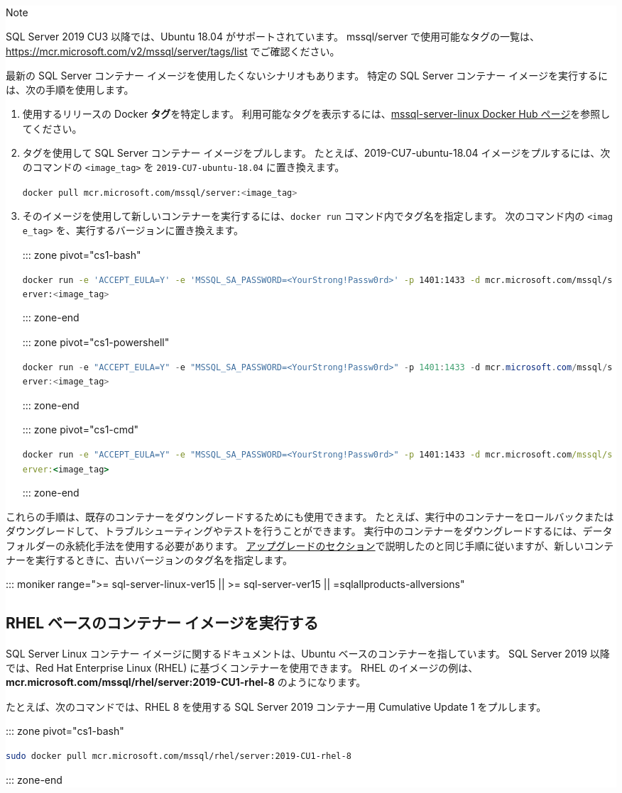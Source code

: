 > [!NOTE]
> SQL Server 2019 CU3 以降では、Ubuntu 18.04 がサポートされています。 mssql/server で使用可能なタグの一覧は、<https://mcr.microsoft.com/v2/mssql/server/tags/list> でご確認ください。

最新の SQL Server コンテナー イメージを使用したくないシナリオもあります。 特定の SQL Server コンテナー イメージを実行するには、次の手順を使用します。

1. 使用するリリースの Docker **タグ**を特定します。 利用可能なタグを表示するには、[mssql-server-linux Docker Hub ページ](https://hub.docker.com/_/microsoft-mssql-server)を参照してください。

2. タグを使用して SQL Server コンテナー イメージをプルします。 たとえば、2019-CU7-ubuntu-18.04 イメージをプルするには、次のコマンドの `<image_tag>` を `2019-CU7-ubuntu-18.04` に置き換えます。

   ```bash
   docker pull mcr.microsoft.com/mssql/server:<image_tag>
   ```

3. そのイメージを使用して新しいコンテナーを実行するには、`docker run` コマンド内でタグ名を指定します。 次のコマンド内の `<image_tag>` を、実行するバージョンに置き換えます。

   ::: zone pivot="cs1-bash"
   ```bash
   docker run -e 'ACCEPT_EULA=Y' -e 'MSSQL_SA_PASSWORD=<YourStrong!Passw0rd>' -p 1401:1433 -d mcr.microsoft.com/mssql/server:<image_tag>
   ```
   ::: zone-end

   ::: zone pivot="cs1-powershell"
   ```PowerShell
   docker run -e "ACCEPT_EULA=Y" -e "MSSQL_SA_PASSWORD=<YourStrong!Passw0rd>" -p 1401:1433 -d mcr.microsoft.com/mssql/server:<image_tag>
   ```
   ::: zone-end

   ::: zone pivot="cs1-cmd"
   ```cmd
   docker run -e "ACCEPT_EULA=Y" -e "MSSQL_SA_PASSWORD=<YourStrong!Passw0rd>" -p 1401:1433 -d mcr.microsoft.com/mssql/server:<image_tag>
   ```
   ::: zone-end

これらの手順は、既存のコンテナーをダウングレードするためにも使用できます。 たとえば、実行中のコンテナーをロールバックまたはダウングレードして、トラブルシューティングやテストを行うことができます。 実行中のコンテナーをダウングレードするには、データ フォルダーの永続化手法を使用する必要があります。 [アップグレードのセクション](#upgrade)で説明したのと同じ手順に従いますが、新しいコンテナーを実行するときに、古いバージョンのタグ名を指定します。


::: moniker range=">= sql-server-linux-ver15 || >= sql-server-ver15 || =sqlallproducts-allversions"

## <a name="run-rhel-based-container-images"></a><a id="rhel"></a> RHEL ベースのコンテナー イメージを実行する

SQL Server Linux コンテナー イメージに関するドキュメントは、Ubuntu ベースのコンテナーを指しています。 SQL Server 2019 以降では、Red Hat Enterprise Linux (RHEL) に基づくコンテナーを使用できます。 RHEL のイメージの例は、**mcr.microsoft.com/mssql/rhel/server:2019-CU1-rhel-8** のようになります。

たとえば、次のコマンドでは、RHEL 8 を使用する SQL Server 2019 コンテナー用 Cumulative Update 1 をプルします。

::: zone pivot="cs1-bash"
```bash
sudo docker pull mcr.microsoft.com/mssql/rhel/server:2019-CU1-rhel-8
```
::: zone-end
